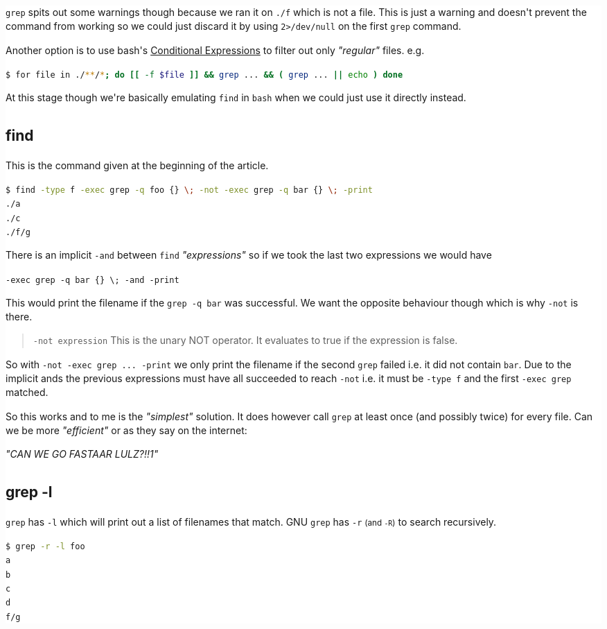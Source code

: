 `grep` spits out some warnings though because we ran it on `./f` which is not a file.
This is just a warning and doesn't prevent the command from working so we could just
discard it by using `2>/dev/null` on the first `grep` command.

Another option is to use bash's
[Conditional Expressions](https://www.gnu.org/software/bash/manual/html_node/Bash-Conditional-Expressions.html#Bash-Conditional-Expressions)
to filter out only *"regular"* files. e.g. 

```bash
$ for file in ./**/*; do [[ -f $file ]] && grep ... && ( grep ... || echo ) done
```

At this stage though we're basically emulating `find` in `bash` when
we could just use it directly instead.

## find

This is the command given at the beginning of the article.

```bash
$ find -type f -exec grep -q foo {} \; -not -exec grep -q bar {} \; -print
./a
./c
./f/g
```

There is an implicit `-and` between `find` *"expressions"* so if we took
the last two expressions we would have

`-exec grep -q bar {} \; -and -print`

This would print the filename if the `grep -q bar` was successful. We want the 
opposite behaviour though which is why `-not` is there.

> `-not expression`
> This is the unary NOT operator.  It evaluates to true if the expression is false.

So with `-not -exec grep ... -print` we only print the filename if the second
`grep` failed i.e. it did not contain `bar`. Due to the implicit ands the previous 
expressions must have all succeeded to reach `-not` i.e. it must be `-type f` and
the first `-exec grep` matched.

So this works and to me is the *"simplest"* solution. It does however call `grep`
at least once (and possibly twice) for every file. Can we be more *"efficient"*
or as they say on the internet: 

*"CAN WE GO FASTAAR LULZ?!!1"*

## grep -l

`grep` has `-l` which will print out a list of filenames that match. GNU `grep`
has `-r` <small>(and `-R`)</small> to search recursively.

```bash
$ grep -r -l foo
a
b
c
d
f/g
```

